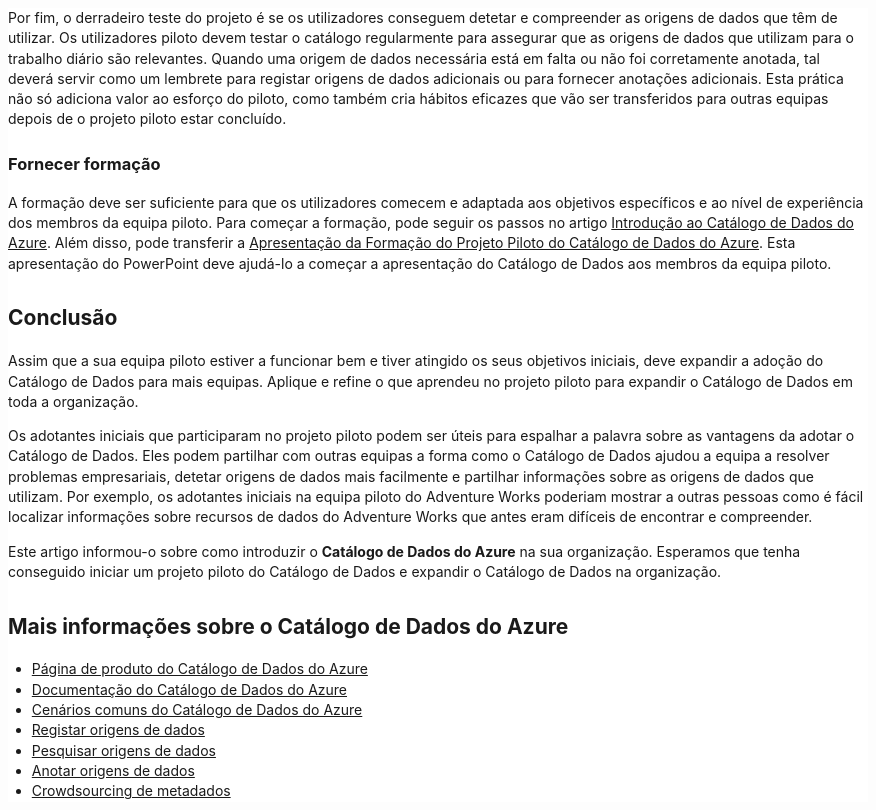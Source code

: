 Por fim, o derradeiro teste do projeto é se os utilizadores conseguem detetar e compreender as origens de dados que têm de utilizar. Os utilizadores piloto devem testar o catálogo regularmente para assegurar que as origens de dados que utilizam para o trabalho diário são relevantes. Quando uma origem de dados necessária está em falta ou não foi corretamente anotada, tal deverá servir como um lembrete para registar origens de dados adicionais ou para fornecer anotações adicionais. Esta prática não só adiciona valor ao esforço do piloto, como também cria hábitos eficazes que vão ser transferidos para outras equipas depois de o projeto piloto estar concluído.

### <a name="provide-training"></a>Fornecer formação
A formação deve ser suficiente para que os utilizadores comecem e adaptada aos objetivos específicos e ao nível de experiência dos membros da equipa piloto. Para começar a formação, pode seguir os passos no artigo [Introdução ao Catálogo de Dados do Azure](data-catalog-get-started.md). Além disso, pode transferir a [Apresentação da Formação do Projeto Piloto do Catálogo de Dados do Azure](https://github.com/Azure-Samples/data-catalog-dotnet-get-started/blob/master/Azure%20Data%20Catalog%20Training.pptx?raw=true). Esta apresentação do PowerPoint deve ajudá-lo a começar a apresentação do Catálogo de Dados aos membros da equipa piloto.

## <a name="conclusion"></a>Conclusão
Assim que a sua equipa piloto estiver a funcionar bem e tiver atingido os seus objetivos iniciais, deve expandir a adoção do Catálogo de Dados para mais equipas. Aplique e refine o que aprendeu no projeto piloto para expandir o Catálogo de Dados em toda a organização.

Os adotantes iniciais que participaram no projeto piloto podem ser úteis para espalhar a palavra sobre as vantagens da adotar o Catálogo de Dados. Eles podem partilhar com outras equipas a forma como o Catálogo de Dados ajudou a equipa a resolver problemas empresariais, detetar origens de dados mais facilmente e partilhar informações sobre as origens de dados que utilizam. Por exemplo, os adotantes iniciais na equipa piloto do Adventure Works poderiam mostrar a outras pessoas como é fácil localizar informações sobre recursos de dados do Adventure Works que antes eram difíceis de encontrar e compreender.

Este artigo informou-o sobre como introduzir o **Catálogo de Dados do Azure** na sua organização. Esperamos que tenha conseguido iniciar um projeto piloto do Catálogo de Dados e expandir o Catálogo de Dados na organização.

## <a name="more-information-about-azure-data-catalog"></a>Mais informações sobre o Catálogo de Dados do Azure
* [Página de produto do Catálogo de Dados do Azure](https://azure.microsoft.com/services/data-catalog/)
* [Documentação do Catálogo de Dados do Azure](https://azure.microsoft.com/documentation/services/data-catalog/)
* [Cenários comuns do Catálogo de Dados do Azure](data-catalog-common-scenarios.md)
* [Registar origens de dados](data-catalog-get-started.md)
* [Pesquisar origens de dados](data-catalog-get-started.md)
* [Anotar origens de dados](data-catalog-get-started.md)
* [Crowdsourcing de metadados](data-catalog-get-started.md)
